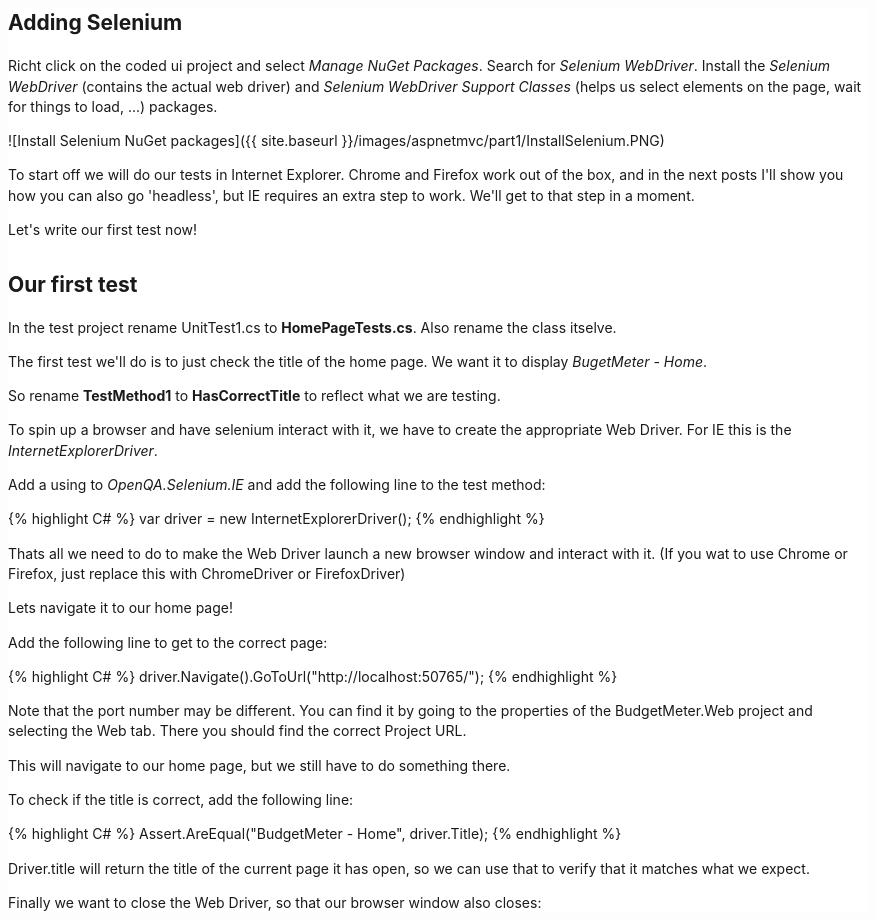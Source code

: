 ## Adding Selenium
Richt click on the coded ui project and select _Manage NuGet Packages_. Search for _Selenium WebDriver_. Install the _Selenium WebDriver_ (contains the actual web driver) and _Selenium WebDriver Support Classes_ (helps us select elements on the page, wait for things to load, ...) packages.

![Install Selenium NuGet packages]({{ site.baseurl }}/images/aspnetmvc/part1/InstallSelenium.PNG)

To start off we will do our tests in Internet Explorer. Chrome and Firefox work out of the box, and in the next posts I'll show you how you can also go 'headless', but IE requires an extra step to work. We'll get to that step in a moment.

Let's write our first test now!

## Our first test
In the test project rename UnitTest1.cs to **HomePageTests.cs**. Also rename the class itselve.

The first test we'll do is to just check the title of the home page. We want it to display _BugetMeter - Home_.

So rename **TestMethod1** to **HasCorrectTitle** to reflect what we are testing.

To spin up a browser and have selenium interact with it, we have to create the appropriate Web Driver. For IE this is the _InternetExplorerDriver_.

Add a using to _OpenQA.Selenium.IE_ and add the following line to the test method:

{% highlight C# %}
var driver = new InternetExplorerDriver();
{% endhighlight %} 

Thats all we need to do to make the Web Driver launch a new browser window and interact with it. (If you wat to use Chrome or Firefox, just replace this with ChromeDriver or FirefoxDriver)

Lets navigate it to our home page!

Add the following line to get to the correct page:

{% highlight C# %}
driver.Navigate().GoToUrl("http://localhost:50765/");
{% endhighlight %} 

Note that the port number may be different. You can find it by going to the properties of the BudgetMeter.Web project and selecting the Web tab. There you should find the correct Project URL.

This will navigate to our home page, but we still have to do something there. 

To check if the title is correct, add the following line:

{% highlight C# %}
Assert.AreEqual("BudgetMeter - Home", driver.Title);
{% endhighlight %} 

Driver.title will return the title of the current page it has open, so we can use that to verify that it matches what we expect.

Finally we want to close the Web Driver, so that our browser window also closes:
